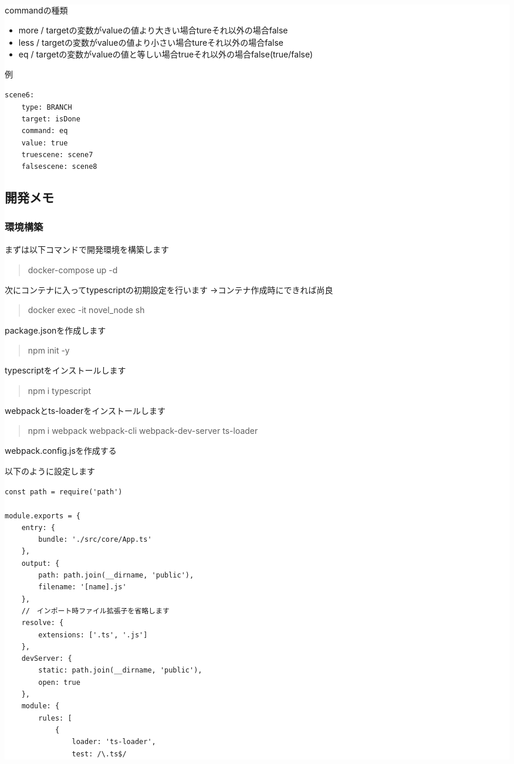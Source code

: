 
commandの種類

* more / targetの変数がvalueの値より大きい場合tureそれ以外の場合false
* less / targetの変数がvalueの値より小さい場合tureそれ以外の場合false
* eq / targetの変数がvalueの値と等しい場合trueそれ以外の場合false(true/false)


例

    scene6:
        type: BRANCH
        target: isDone
        command: eq
        value: true
        truescene: scene7 
        falsescene: scene8


## 開発メモ

### 環境構築

まずは以下コマンドで開発環境を構築します

> docker-compose up -d

次にコンテナに入ってtypescriptの初期設定を行います
→コンテナ作成時にできれば尚良

> docker exec -it novel_node sh

package.jsonを作成します

> npm init -y

typescriptをインストールします

> npm i typescript

webpackとts-loaderをインストールします

> npm i webpack webpack-cli webpack-dev-server ts-loader

webpack.config.jsを作成する

以下のように設定します


    const path = require('path')

    module.exports = {
        entry: {
            bundle: './src/core/App.ts'
        },
        output: {
            path: path.join(__dirname, 'public'),
            filename: '[name].js'
        },
        //　インポート時ファイル拡張子を省略します
        resolve: {
            extensions: ['.ts', '.js']
        },
        devServer: {
            static: path.join(__dirname, 'public'),
            open: true
        },
        module: {
            rules: [
                {
                    loader: 'ts-loader',
                    test: /\.ts$/